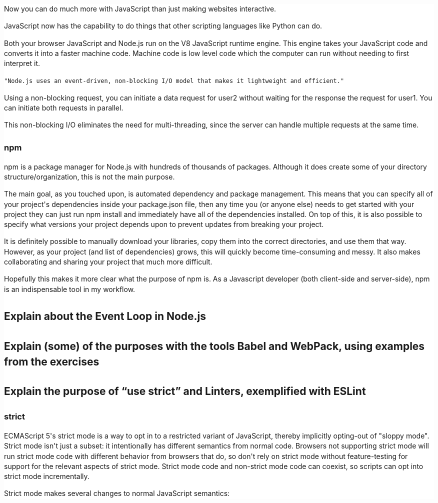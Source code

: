 Now you can do much more with JavaScript than just making websites interactive.

JavaScript now has the capability to do things that other scripting languages like Python can do.

Both your browser JavaScript and Node.js run on the V8 JavaScript runtime engine. This engine takes your JavaScript code and converts it into a faster machine code. Machine code is low level code which the computer can run without needing to first interpret it.

    "Node.js uses an event-driven, non-blocking I/O model that makes it lightweight and efficient."

Using a non-blocking request, you can initiate a data request for user2 without waiting for the response the request for user1. You can initiate both requests in parallel.

This non-blocking I/O eliminates the need for multi-threading, since the server can handle multiple requests at the same time.

### npm
npm is a package manager for Node.js with hundreds of thousands of packages. Although it does create some of your directory structure/organization, this is not the main purpose.

The main goal, as you touched upon, is automated dependency and package management. This means that you can specify all of your project's dependencies inside your package.json file, then any time you (or anyone else) needs to get started with your project they can just run npm install and immediately have all of the dependencies installed. On top of this, it is also possible to specify what versions your project depends upon to prevent updates from breaking your project.

It is definitely possible to manually download your libraries, copy them into the correct directories, and use them that way. However, as your project (and list of dependencies) grows, this will quickly become time-consuming and messy. It also makes collaborating and sharing your project that much more difficult.

Hopefully this makes it more clear what the purpose of npm is. As a Javascript developer (both client-side and server-side), npm is an indispensable tool in my workflow.

## Explain about the Event Loop in Node.js <a id="1.4"></a>


## Explain (some) of the purposes with the tools Babel and WebPack, using examples from the exercises <a id="1.5"></a>


## Explain the purpose of “use strict” and Linters, exemplified with ESLint <a id="1.6"></a>

### strict
ECMAScript 5's strict mode is a way to opt in to a restricted variant of JavaScript, thereby implicitly opting-out of "sloppy mode". Strict mode isn't just a subset: it intentionally has different semantics from normal code. Browsers not supporting strict mode will run strict mode code with different behavior from browsers that do, so don't rely on strict mode without feature-testing for support for the relevant aspects of strict mode. Strict mode code and non-strict mode code can coexist, so scripts can opt into strict mode incrementally.

Strict mode makes several changes to normal JavaScript semantics:
